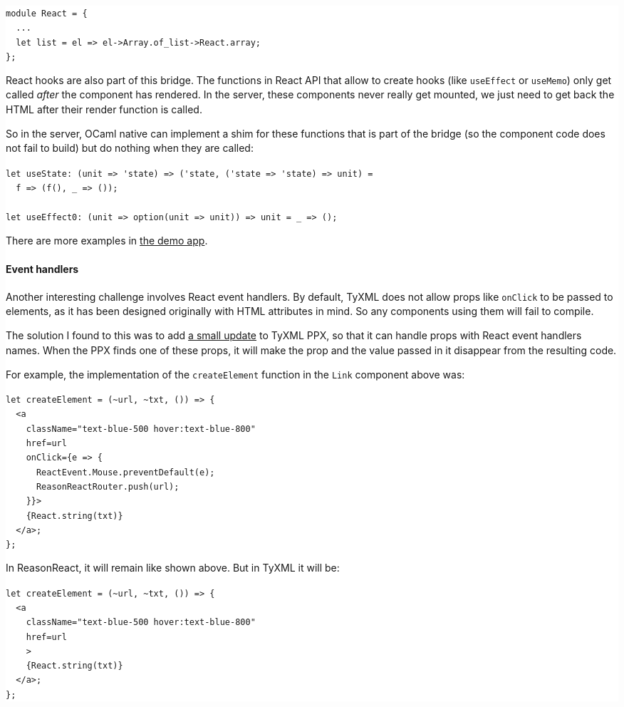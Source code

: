 ```reason
module React = {
  ...
  let list = el => el->Array.of_list->React.array;
};
```

React hooks are also part of this bridge. The functions in React API that allow to create hooks (like `useEffect` or `useMemo`) only get called _after_ the component has rendered. In the server, these components never really get mounted, we just need to get back the HTML after their render function is called.

So in the server, OCaml native can implement a shim for these functions that is part of the bridge (so the component code does not fail to build) but do nothing when they are called:

```reason
let useState: (unit => 'state) => ('state, ('state => 'state) => unit) =
  f => (f(), _ => ());

let useEffect0: (unit => option(unit => unit)) => unit = _ => ();
```

There are more examples in [the demo app](https://github.com/jchavarri/ocaml_webapp/blob/7e03cc30374e08788cccf0dd9f16eac65c48cca3/server/tyxml-reasonreact-bridge/bridge.ml#L6-L14).

#### Event handlers

Another interesting challenge involves React event handlers. By default, TyXML does not allow props like `onClick` to be passed to elements, as it has been designed originally with HTML attributes in mind. So any components using them will fail to compile.

The solution I found to this was to add [a small update](https://github.com/ocsigen/tyxml/commit/f3376134fbd51d50ca0720a8cddfb3919f570ea7) to TyXML PPX, so that it can handle props with React event handlers names. When the PPX finds one of these props, it will make the prop and the value passed in it disappear from the resulting code.

For example, the implementation of the `createElement` function in the `Link` component above was:

```reason
let createElement = (~url, ~txt, ()) => {
  <a
    className="text-blue-500 hover:text-blue-800"
    href=url
    onClick={e => {
      ReactEvent.Mouse.preventDefault(e);
      ReasonReactRouter.push(url);
    }}>
    {React.string(txt)}
  </a>;
};
```

In ReasonReact, it will remain like shown above. But in TyXML it will be:

```reason
let createElement = (~url, ~txt, ()) => {
  <a
    className="text-blue-500 hover:text-blue-800"
    href=url
    >
    {React.string(txt)}
  </a>;
};
```
